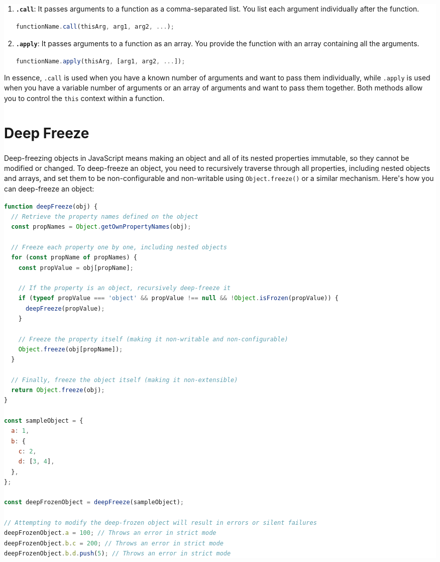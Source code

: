 1. **`.call`**: It passes arguments to a function as a comma-separated list. You list each argument individually after the function.

   ```javascript
   functionName.call(thisArg, arg1, arg2, ...);
   ```

2. **`.apply`**: It passes arguments to a function as an array. You provide the function with an array containing all the arguments.

   ```javascript
   functionName.apply(thisArg, [arg1, arg2, ...]);
   ```

In essence, `.call` is used when you have a known number of arguments and want to pass them individually, while `.apply` is used when you have a variable number of arguments or an array of arguments and want to pass them together. Both methods allow you to control the `this` context within a function.


# Deep Freeze

Deep-freezing objects in JavaScript means making an object and all of its nested properties immutable, so they cannot be modified or changed. To deep-freeze an object, you need to recursively traverse through all properties, including nested objects and arrays, and set them to be non-configurable and non-writable using `Object.freeze()` or a similar mechanism. Here's how you can deep-freeze an object:

```javascript
function deepFreeze(obj) {
  // Retrieve the property names defined on the object
  const propNames = Object.getOwnPropertyNames(obj);

  // Freeze each property one by one, including nested objects
  for (const propName of propNames) {
    const propValue = obj[propName];

    // If the property is an object, recursively deep-freeze it
    if (typeof propValue === 'object' && propValue !== null && !Object.isFrozen(propValue)) {
      deepFreeze(propValue);
    }

    // Freeze the property itself (making it non-writable and non-configurable)
    Object.freeze(obj[propName]);
  }

  // Finally, freeze the object itself (making it non-extensible)
  return Object.freeze(obj);
}

const sampleObject = {
  a: 1,
  b: {
    c: 2,
    d: [3, 4],
  },
};

const deepFrozenObject = deepFreeze(sampleObject);

// Attempting to modify the deep-frozen object will result in errors or silent failures
deepFrozenObject.a = 100; // Throws an error in strict mode
deepFrozenObject.b.c = 200; // Throws an error in strict mode
deepFrozenObject.b.d.push(5); // Throws an error in strict mode
```
